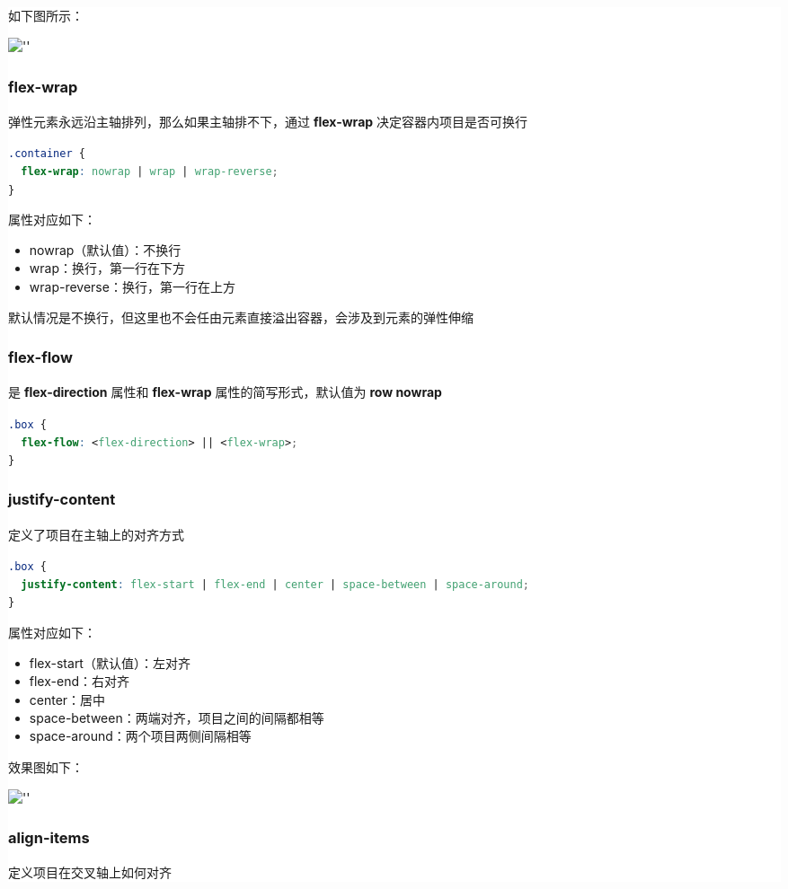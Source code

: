如下图所示：

![''](@images/interview/css/css-flexbox/image2.png)

### flex-wrap

弹性元素永远沿主轴排列，那么如果主轴排不下，通过 **flex-wrap** 决定容器内项目是否可换行

```css
.container {
  flex-wrap: nowrap | wrap | wrap-reverse;
}
```

属性对应如下：

- nowrap（默认值）：不换行
- wrap：换行，第一行在下方
- wrap-reverse：换行，第一行在上方

默认情况是不换行，但这里也不会任由元素直接溢出容器，会涉及到元素的弹性伸缩

### flex-flow

是 **flex-direction** 属性和 **flex-wrap** 属性的简写形式，默认值为 **row nowrap**

```css
.box {
  flex-flow: <flex-direction> || <flex-wrap>;
}
```

### justify-content

定义了项目在主轴上的对齐方式

```css
.box {
  justify-content: flex-start | flex-end | center | space-between | space-around;
}
```

属性对应如下：

- flex-start（默认值）：左对齐
- flex-end：右对齐
- center：居中
- space-between：两端对齐，项目之间的间隔都相等
- space-around：两个项目两侧间隔相等

效果图如下：

![''](@images/interview/css/css-flexbox/image3.png)

### align-items

定义项目在交叉轴上如何对齐
